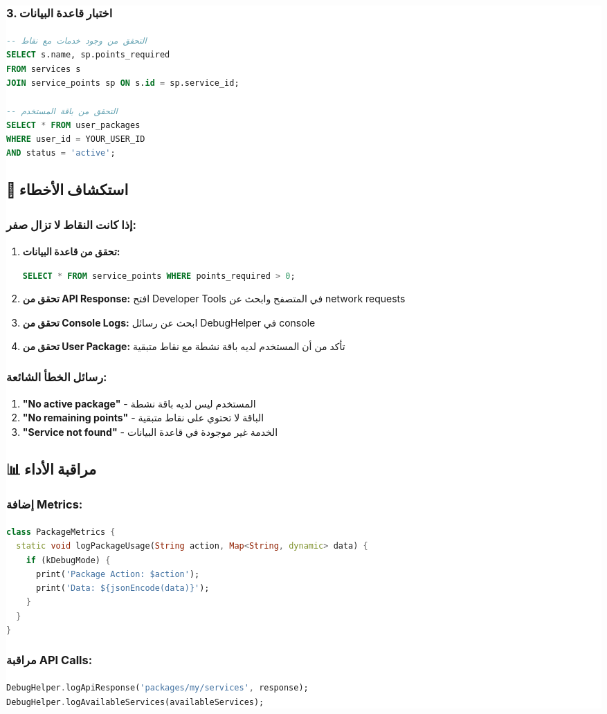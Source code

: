 ### 3. اختبار قاعدة البيانات
```sql
-- التحقق من وجود خدمات مع نقاط
SELECT s.name, sp.points_required 
FROM services s 
JOIN service_points sp ON s.id = sp.service_id;

-- التحقق من باقة المستخدم
SELECT * FROM user_packages 
WHERE user_id = YOUR_USER_ID 
AND status = 'active';
```

## 🚨 استكشاف الأخطاء

### إذا كانت النقاط لا تزال صفر:

1. **تحقق من قاعدة البيانات:**
   ```sql
   SELECT * FROM service_points WHERE points_required > 0;
   ```

2. **تحقق من API Response:**
   افتح Developer Tools في المتصفح وابحث عن network requests

3. **تحقق من Console Logs:**
   ابحث عن رسائل DebugHelper في console

4. **تحقق من User Package:**
   تأكد من أن المستخدم لديه باقة نشطة مع نقاط متبقية

### رسائل الخطأ الشائعة:

1. **"No active package"** - المستخدم ليس لديه باقة نشطة
2. **"No remaining points"** - الباقة لا تحتوي على نقاط متبقية
3. **"Service not found"** - الخدمة غير موجودة في قاعدة البيانات

## 📊 مراقبة الأداء

### إضافة Metrics:
```dart
class PackageMetrics {
  static void logPackageUsage(String action, Map<String, dynamic> data) {
    if (kDebugMode) {
      print('Package Action: $action');
      print('Data: ${jsonEncode(data)}');
    }
  }
}
```

### مراقبة API Calls:
```dart
DebugHelper.logApiResponse('packages/my/services', response);
DebugHelper.logAvailableServices(availableServices);
```
